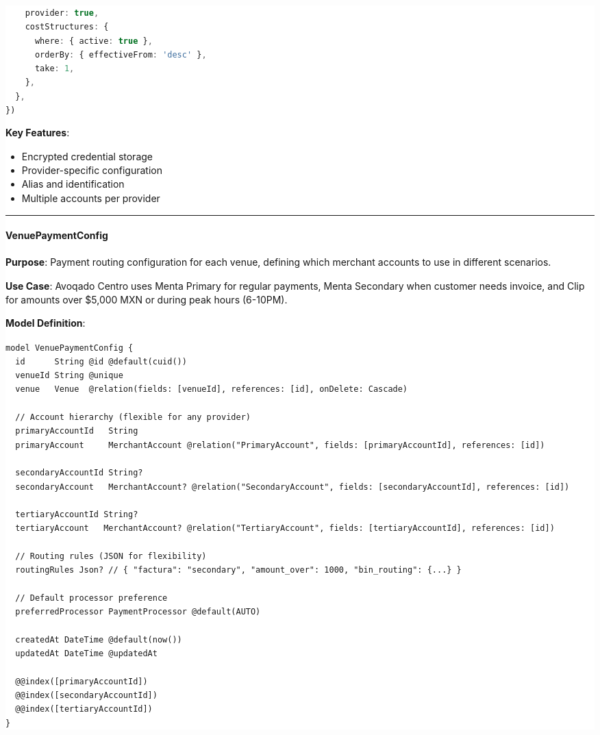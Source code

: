 ```typescript
    provider: true,
    costStructures: {
      where: { active: true },
      orderBy: { effectiveFrom: 'desc' },
      take: 1,
    },
  },
})
```

**Key Features**:

- Encrypted credential storage
- Provider-specific configuration
- Alias and identification
- Multiple accounts per provider

---

#### **VenuePaymentConfig**

**Purpose**: Payment routing configuration for each venue, defining which merchant accounts to use in different scenarios.

**Use Case**: Avoqado Centro uses Menta Primary for regular payments, Menta Secondary when customer needs invoice, and Clip for amounts over
$5,000 MXN or during peak hours (6-10PM).

**Model Definition**:

```prisma
model VenuePaymentConfig {
  id      String @id @default(cuid())
  venueId String @unique
  venue   Venue  @relation(fields: [venueId], references: [id], onDelete: Cascade)

  // Account hierarchy (flexible for any provider)
  primaryAccountId   String
  primaryAccount     MerchantAccount @relation("PrimaryAccount", fields: [primaryAccountId], references: [id])

  secondaryAccountId String?
  secondaryAccount   MerchantAccount? @relation("SecondaryAccount", fields: [secondaryAccountId], references: [id])

  tertiaryAccountId String?
  tertiaryAccount   MerchantAccount? @relation("TertiaryAccount", fields: [tertiaryAccountId], references: [id])

  // Routing rules (JSON for flexibility)
  routingRules Json? // { "factura": "secondary", "amount_over": 1000, "bin_routing": {...} }

  // Default processor preference
  preferredProcessor PaymentProcessor @default(AUTO)

  createdAt DateTime @default(now())
  updatedAt DateTime @updatedAt

  @@index([primaryAccountId])
  @@index([secondaryAccountId])
  @@index([tertiaryAccountId])
}
```
